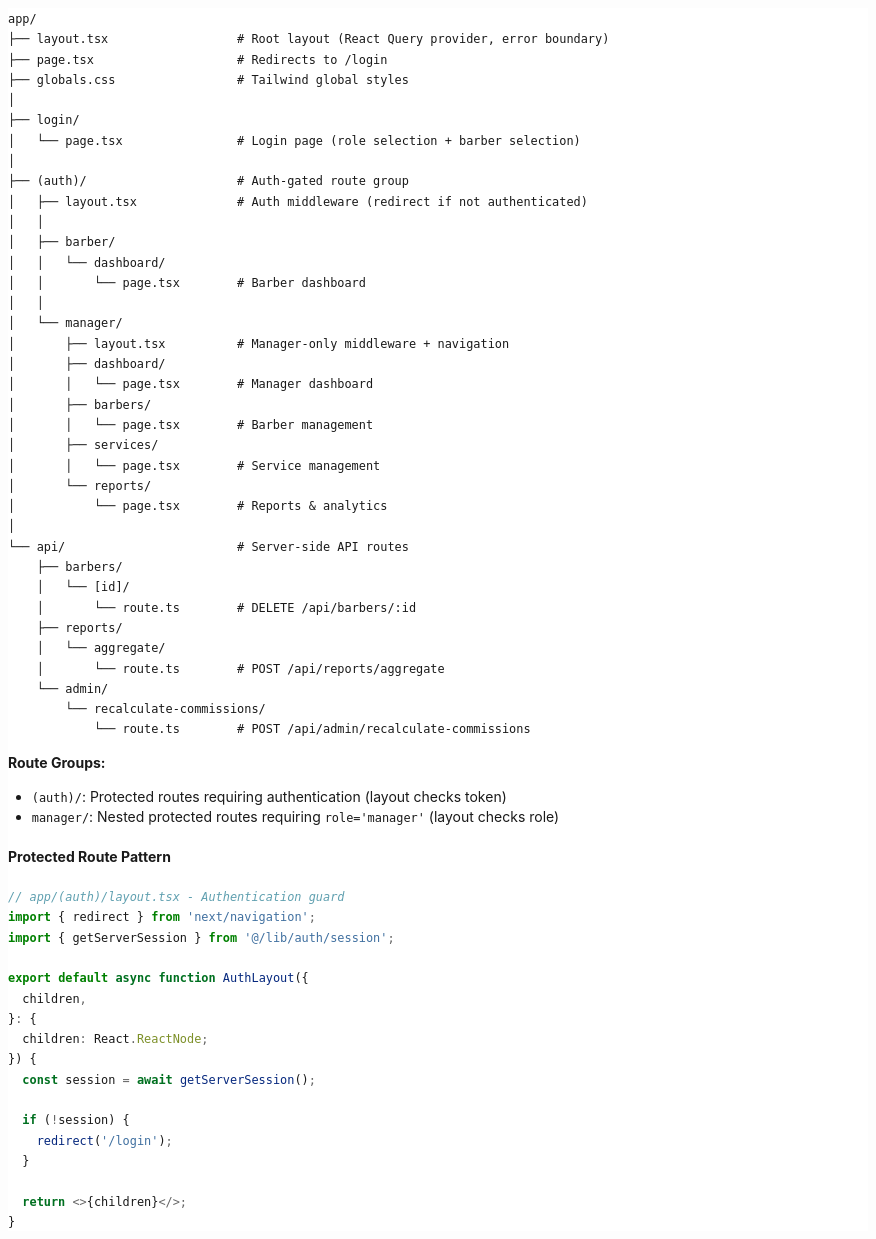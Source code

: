 ```
app/
├── layout.tsx                  # Root layout (React Query provider, error boundary)
├── page.tsx                    # Redirects to /login
├── globals.css                 # Tailwind global styles
│
├── login/
│   └── page.tsx                # Login page (role selection + barber selection)
│
├── (auth)/                     # Auth-gated route group
│   ├── layout.tsx              # Auth middleware (redirect if not authenticated)
│   │
│   ├── barber/
│   │   └── dashboard/
│   │       └── page.tsx        # Barber dashboard
│   │
│   └── manager/
│       ├── layout.tsx          # Manager-only middleware + navigation
│       ├── dashboard/
│       │   └── page.tsx        # Manager dashboard
│       ├── barbers/
│       │   └── page.tsx        # Barber management
│       ├── services/
│       │   └── page.tsx        # Service management
│       └── reports/
│           └── page.tsx        # Reports & analytics
│
└── api/                        # Server-side API routes
    ├── barbers/
    │   └── [id]/
    │       └── route.ts        # DELETE /api/barbers/:id
    ├── reports/
    │   └── aggregate/
    │       └── route.ts        # POST /api/reports/aggregate
    └── admin/
        └── recalculate-commissions/
            └── route.ts        # POST /api/admin/recalculate-commissions
```

**Route Groups:**

- `(auth)/`: Protected routes requiring authentication (layout checks token)
- `manager/`: Nested protected routes requiring `role='manager'` (layout checks role)

#### Protected Route Pattern

```typescript
// app/(auth)/layout.tsx - Authentication guard
import { redirect } from 'next/navigation';
import { getServerSession } from '@/lib/auth/session';

export default async function AuthLayout({
  children,
}: {
  children: React.ReactNode;
}) {
  const session = await getServerSession();

  if (!session) {
    redirect('/login');
  }

  return <>{children}</>;
}
```
